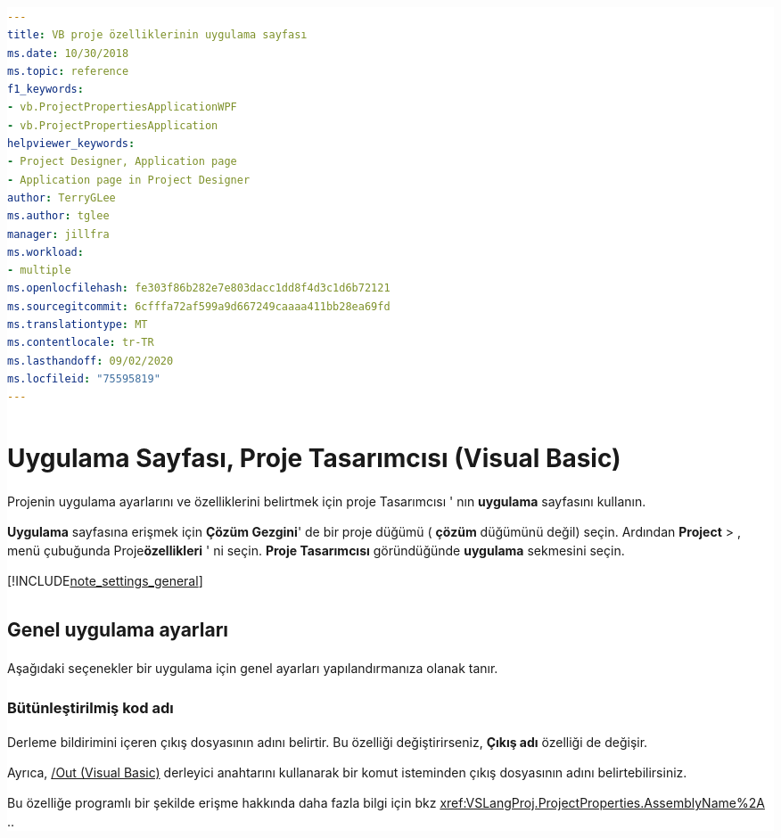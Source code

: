 ```yaml
---
title: VB proje özelliklerinin uygulama sayfası
ms.date: 10/30/2018
ms.topic: reference
f1_keywords:
- vb.ProjectPropertiesApplicationWPF
- vb.ProjectPropertiesApplication
helpviewer_keywords:
- Project Designer, Application page
- Application page in Project Designer
author: TerryGLee
ms.author: tglee
manager: jillfra
ms.workload:
- multiple
ms.openlocfilehash: fe303f86b282e7e803dacc1dd8f4d3c1d6b72121
ms.sourcegitcommit: 6cfffa72af599a9d667249caaaa411bb28ea69fd
ms.translationtype: MT
ms.contentlocale: tr-TR
ms.lasthandoff: 09/02/2020
ms.locfileid: "75595819"
---
```

# <a name="application-page-project-designer-visual-basic"></a>Uygulama Sayfası, Proje Tasarımcısı (Visual Basic)

Projenin uygulama ayarlarını ve özelliklerini belirtmek için proje Tasarımcısı ' nın **uygulama** sayfasını kullanın.

**Uygulama** sayfasına erişmek için **Çözüm Gezgini**' de bir proje düğümü ( **çözüm** düğümünü değil) seçin. Ardından **Project**  >  , menü çubuğunda Proje**özellikleri** ' ni seçin. **Proje Tasarımcısı** göründüğünde **uygulama** sekmesini seçin.

[!INCLUDE[note_settings_general](../../data-tools/includes/note_settings_general_md.md)]

## <a name="general-application-settings"></a>Genel uygulama ayarları

Aşağıdaki seçenekler bir uygulama için genel ayarları yapılandırmanıza olanak tanır.

### <a name="assembly-name"></a>Bütünleştirilmiş kod adı

Derleme bildirimini içeren çıkış dosyasının adını belirtir. Bu özelliği değiştirirseniz, **Çıkış adı** özelliği de değişir.

Ayrıca, [/Out (Visual Basic)](/dotnet/visual-basic/reference/command-line-compiler/out) derleyici anahtarını kullanarak bir komut isteminden çıkış dosyasının adını belirtebilirsiniz.

Bu özelliğe programlı bir şekilde erişme hakkında daha fazla bilgi için bkz <xref:VSLangProj.ProjectProperties.AssemblyName%2A> ..
